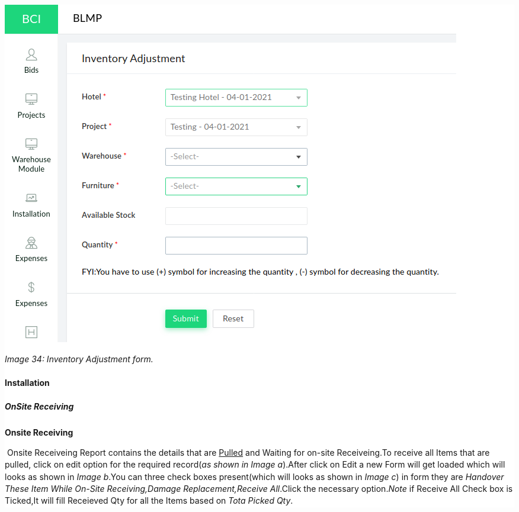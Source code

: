 ![Inventory Adjustment Form](Images/InventoryAdjustmentForm.png)

*Image 34: Inventory Adjustment form.*


#### Installation

##### OnSite Receiving

**Onsite Receiving**

​        Onsite Receiveing Report contains the details that are [Pulled](#pulled) and Waiting for on-site Receiveing.To receive all Items that are pulled, click on edit option for the required record(*as shown in Image a*).After click on Edit a new Form will get loaded which will looks as shown in *Image b*.You can three check boxes present(which will looks as shown in *Image c*) in form they are *Handover These Item While On-Site Receiving,Damage Replacement,Receive All*.Click the necessary option.*Note* if Receive All Check box is Ticked,It will fill Receieved Qty for all the Items based on *Tota Picked Qty*.
